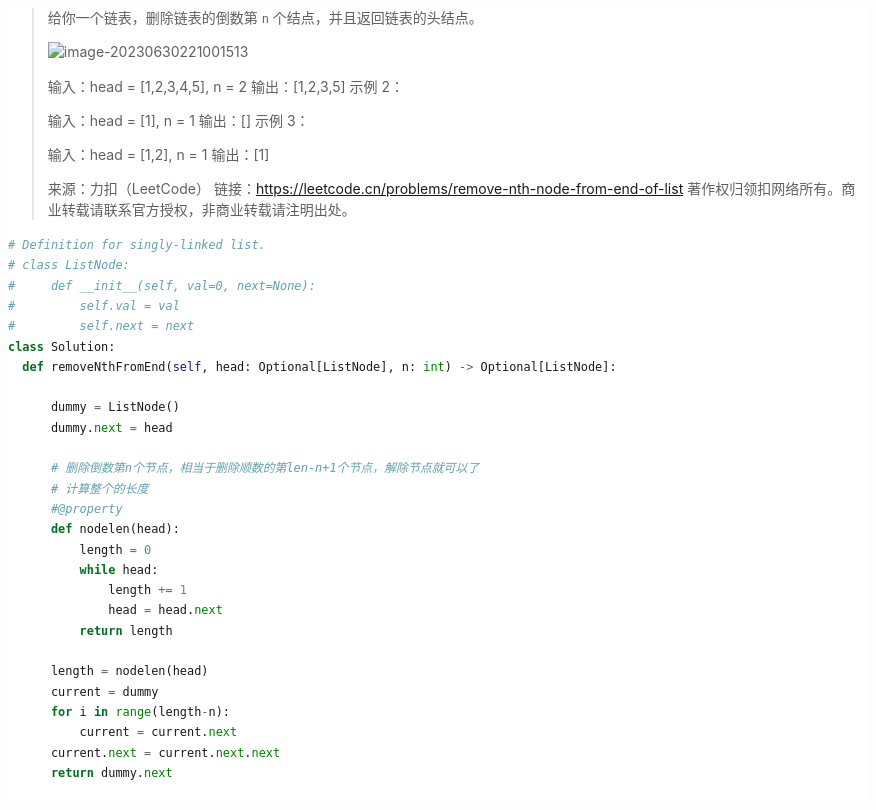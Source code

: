 > 给你一个链表，删除链表的倒数第 `n` 个结点，并且返回链表的头结点。
>
> ![image-20230630221001513](https://zhangtq-blog.oss-cn-hangzhou.aliyuncs.com/content_picture/image-20230630221001513.png)
>
> 输入：head = [1,2,3,4,5], n = 2
> 输出：[1,2,3,5]
> 示例 2：
>
> 输入：head = [1], n = 1
> 输出：[]
> 示例 3：
>
> 输入：head = [1,2], n = 1
> 输出：[1]
>
> 来源：力扣（LeetCode）
> 链接：https://leetcode.cn/problems/remove-nth-node-from-end-of-list
> 著作权归领扣网络所有。商业转载请联系官方授权，非商业转载请注明出处。

<code-group>
  <code-block title="python解法一" active>

  ```python
# Definition for singly-linked list.
# class ListNode:
#     def __init__(self, val=0, next=None):
#         self.val = val
#         self.next = next
class Solution:
    def removeNthFromEnd(self, head: Optional[ListNode], n: int) -> Optional[ListNode]:

        dummy = ListNode()
        dummy.next = head

        # 删除倒数第n个节点，相当于删除顺数的第len-n+1个节点，解除节点就可以了
        # 计算整个的长度
        #@property
        def nodelen(head):
            length = 0
            while head:
                length += 1
                head = head.next
            return length
        
        length = nodelen(head)
        current = dummy
        for i in range(length-n):
            current = current.next
        current.next = current.next.next
        return dummy.next
        

  ```
